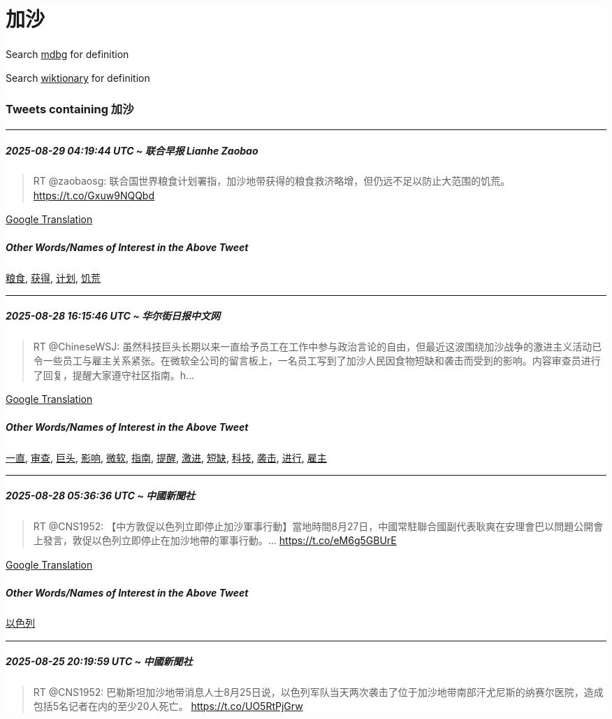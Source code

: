 # 加沙

Search [mdbg](https://www.mdbg.net/chinese/dictionary?page=worddict&wdrst=0&wdqb=加沙) for definition

Search [wiktionary](https://en.wiktionary.org/wiki/加沙) for definition

### Tweets containing 加沙

___
##### 2025-08-29 04:19:44 UTC ~ 联合早报 Lianhe Zaobao
> RT @zaobaosg: 联合国世界粮食计划署指，加沙地带获得的粮食救济略增，但仍远不足以防止大范围的饥荒。 https://t.co/Gxuw9NQQbd

[Google Translation](https://translate.google.com/?hi=en&tab=TT&sl=zh-CN&tl=en&op=translate&text=RT+%40zaobaosg%3A+%E8%81%94%E5%90%88%E5%9B%BD%E4%B8%96%E7%95%8C%E7%B2%AE%E9%A3%9F%E8%AE%A1%E5%88%92%E7%BD%B2%E6%8C%87%EF%BC%8C%E5%8A%A0%E6%B2%99%E5%9C%B0%E5%B8%A6%E8%8E%B7%E5%BE%97%E7%9A%84%E7%B2%AE%E9%A3%9F%E6%95%91%E6%B5%8E%E7%95%A5%E5%A2%9E%EF%BC%8C%E4%BD%86%E4%BB%8D%E8%BF%9C%E4%B8%8D%E8%B6%B3%E4%BB%A5%E9%98%B2%E6%AD%A2%E5%A4%A7%E8%8C%83%E5%9B%B4%E7%9A%84%E9%A5%A5%E8%8D%92%E3%80%82+https%3A%2F%2Ft.co%2FGxuw9NQQbd)
##### Other Words/Names of Interest in the Above Tweet
[粮食](粮食.md), [获得](获得.md), [计划](计划.md), [饥荒](饥荒.md)
___
##### 2025-08-28 16:15:46 UTC ~ 华尔街日报中文网
> RT @ChineseWSJ: 虽然科技巨头长期以来一直给予员工在工作中参与政治言论的自由，但最近这波围绕加沙战争的激进主义活动已令一些员工与雇主关系紧张。在微软全公司的留言板上，一名员工写到了加沙人民因食物短缺和袭击而受到的影响。内容审查员进行了回复，提醒大家遵守社区指南。h…

[Google Translation](https://translate.google.com/?hi=en&tab=TT&sl=zh-CN&tl=en&op=translate&text=RT+%40ChineseWSJ%3A+%E8%99%BD%E7%84%B6%E7%A7%91%E6%8A%80%E5%B7%A8%E5%A4%B4%E9%95%BF%E6%9C%9F%E4%BB%A5%E6%9D%A5%E4%B8%80%E7%9B%B4%E7%BB%99%E4%BA%88%E5%91%98%E5%B7%A5%E5%9C%A8%E5%B7%A5%E4%BD%9C%E4%B8%AD%E5%8F%82%E4%B8%8E%E6%94%BF%E6%B2%BB%E8%A8%80%E8%AE%BA%E7%9A%84%E8%87%AA%E7%94%B1%EF%BC%8C%E4%BD%86%E6%9C%80%E8%BF%91%E8%BF%99%E6%B3%A2%E5%9B%B4%E7%BB%95%E5%8A%A0%E6%B2%99%E6%88%98%E4%BA%89%E7%9A%84%E6%BF%80%E8%BF%9B%E4%B8%BB%E4%B9%89%E6%B4%BB%E5%8A%A8%E5%B7%B2%E4%BB%A4%E4%B8%80%E4%BA%9B%E5%91%98%E5%B7%A5%E4%B8%8E%E9%9B%87%E4%B8%BB%E5%85%B3%E7%B3%BB%E7%B4%A7%E5%BC%A0%E3%80%82%E5%9C%A8%E5%BE%AE%E8%BD%AF%E5%85%A8%E5%85%AC%E5%8F%B8%E7%9A%84%E7%95%99%E8%A8%80%E6%9D%BF%E4%B8%8A%EF%BC%8C%E4%B8%80%E5%90%8D%E5%91%98%E5%B7%A5%E5%86%99%E5%88%B0%E4%BA%86%E5%8A%A0%E6%B2%99%E4%BA%BA%E6%B0%91%E5%9B%A0%E9%A3%9F%E7%89%A9%E7%9F%AD%E7%BC%BA%E5%92%8C%E8%A2%AD%E5%87%BB%E8%80%8C%E5%8F%97%E5%88%B0%E7%9A%84%E5%BD%B1%E5%93%8D%E3%80%82%E5%86%85%E5%AE%B9%E5%AE%A1%E6%9F%A5%E5%91%98%E8%BF%9B%E8%A1%8C%E4%BA%86%E5%9B%9E%E5%A4%8D%EF%BC%8C%E6%8F%90%E9%86%92%E5%A4%A7%E5%AE%B6%E9%81%B5%E5%AE%88%E7%A4%BE%E5%8C%BA%E6%8C%87%E5%8D%97%E3%80%82h%E2%80%A6)
##### Other Words/Names of Interest in the Above Tweet
[一直](一直.md), [审查](审查.md), [巨头](巨头.md), [影响](影响.md), [微软](微软.md), [指南](指南.md), [提醒](提醒.md), [激进](激进.md), [短缺](短缺.md), [科技](科技.md), [袭击](袭击.md), [进行](进行.md), [雇主](雇主.md)
___
##### 2025-08-28 05:36:36 UTC ~ 中國新聞社
> RT @CNS1952: 【中方敦促以色列立即停止加沙軍事行動】當地時間8月27日，中國常駐聯合國副代表耿爽在安理會巴以問題公開會上發言，敦促以色列立即停止在加沙地帶的軍事行動。… https://t.co/eM6g5GBUrE

[Google Translation](https://translate.google.com/?hi=en&tab=TT&sl=zh-CN&tl=en&op=translate&text=RT+%40CNS1952%3A+%E3%80%90%E4%B8%AD%E6%96%B9%E6%95%A6%E4%BF%83%E4%BB%A5%E8%89%B2%E5%88%97%E7%AB%8B%E5%8D%B3%E5%81%9C%E6%AD%A2%E5%8A%A0%E6%B2%99%E8%BB%8D%E4%BA%8B%E8%A1%8C%E5%8B%95%E3%80%91%E7%95%B6%E5%9C%B0%E6%99%82%E9%96%938%E6%9C%8827%E6%97%A5%EF%BC%8C%E4%B8%AD%E5%9C%8B%E5%B8%B8%E9%A7%90%E8%81%AF%E5%90%88%E5%9C%8B%E5%89%AF%E4%BB%A3%E8%A1%A8%E8%80%BF%E7%88%BD%E5%9C%A8%E5%AE%89%E7%90%86%E6%9C%83%E5%B7%B4%E4%BB%A5%E5%95%8F%E9%A1%8C%E5%85%AC%E9%96%8B%E6%9C%83%E4%B8%8A%E7%99%BC%E8%A8%80%EF%BC%8C%E6%95%A6%E4%BF%83%E4%BB%A5%E8%89%B2%E5%88%97%E7%AB%8B%E5%8D%B3%E5%81%9C%E6%AD%A2%E5%9C%A8%E5%8A%A0%E6%B2%99%E5%9C%B0%E5%B8%B6%E7%9A%84%E8%BB%8D%E4%BA%8B%E8%A1%8C%E5%8B%95%E3%80%82%E2%80%A6+https%3A%2F%2Ft.co%2FeM6g5GBUrE)
##### Other Words/Names of Interest in the Above Tweet
[以色列](以色列.md)
___
##### 2025-08-25 20:19:59 UTC ~ 中國新聞社
> RT @CNS1952: 巴勒斯坦加沙地带消息人士8月25日说，以色列军队当天两次袭击了位于加沙地带南部汗尤尼斯的纳赛尔医院，造成包括5名记者在内的至少20人死亡。 https://t.co/UO5RtPjGrw
